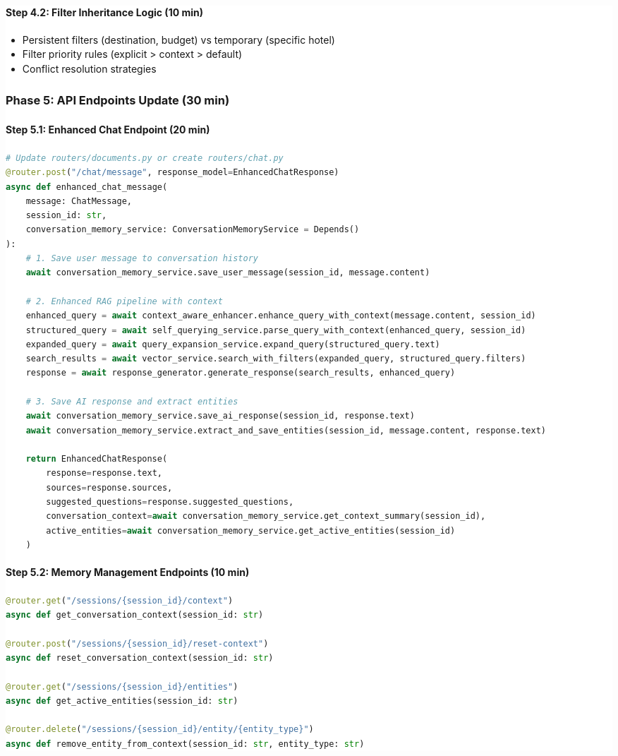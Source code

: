 #### **Step 4.2: Filter Inheritance Logic (10 min)**
- Persistent filters (destination, budget) vs temporary (specific hotel)
- Filter priority rules (explicit > context > default)
- Conflict resolution strategies

### **Phase 5: API Endpoints Update (30 min)**

#### **Step 5.1: Enhanced Chat Endpoint (20 min)**
```python
# Update routers/documents.py or create routers/chat.py
@router.post("/chat/message", response_model=EnhancedChatResponse)
async def enhanced_chat_message(
    message: ChatMessage, 
    session_id: str,
    conversation_memory_service: ConversationMemoryService = Depends()
):
    # 1. Save user message to conversation history
    await conversation_memory_service.save_user_message(session_id, message.content)
    
    # 2. Enhanced RAG pipeline with context
    enhanced_query = await context_aware_enhancer.enhance_query_with_context(message.content, session_id)
    structured_query = await self_querying_service.parse_query_with_context(enhanced_query, session_id)
    expanded_query = await query_expansion_service.expand_query(structured_query.text)
    search_results = await vector_service.search_with_filters(expanded_query, structured_query.filters)
    response = await response_generator.generate_response(search_results, enhanced_query)
    
    # 3. Save AI response and extract entities
    await conversation_memory_service.save_ai_response(session_id, response.text)
    await conversation_memory_service.extract_and_save_entities(session_id, message.content, response.text)
    
    return EnhancedChatResponse(
        response=response.text,
        sources=response.sources,
        suggested_questions=response.suggested_questions,
        conversation_context=await conversation_memory_service.get_context_summary(session_id),
        active_entities=await conversation_memory_service.get_active_entities(session_id)
    )
```

#### **Step 5.2: Memory Management Endpoints (10 min)**
```python
@router.get("/sessions/{session_id}/context")
async def get_conversation_context(session_id: str)

@router.post("/sessions/{session_id}/reset-context")
async def reset_conversation_context(session_id: str)

@router.get("/sessions/{session_id}/entities")  
async def get_active_entities(session_id: str)

@router.delete("/sessions/{session_id}/entity/{entity_type}")
async def remove_entity_from_context(session_id: str, entity_type: str)
```
